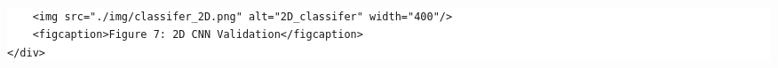         <img src="./img/classifer_2D.png" alt="2D_classifer" width="400"/>
        <figcaption>Figure 7: 2D CNN Validation</figcaption>
    </div>
</figure>
